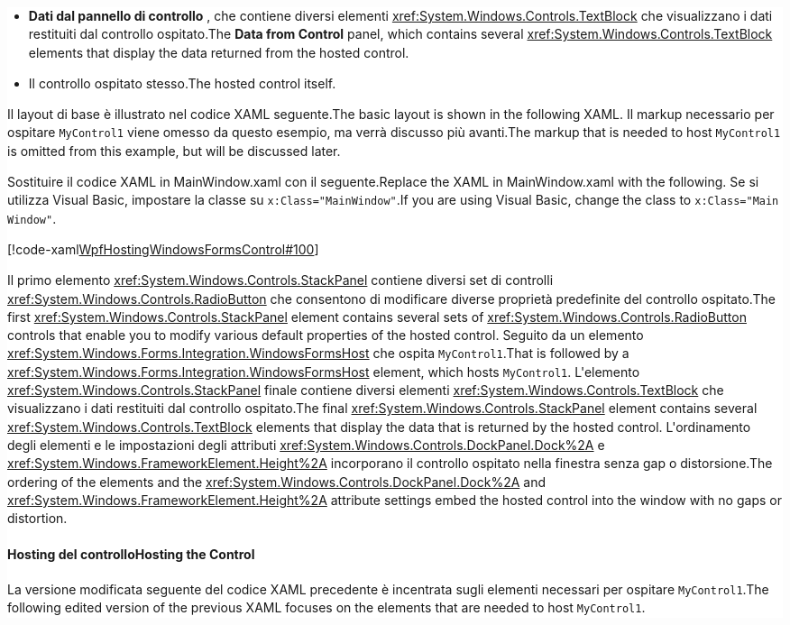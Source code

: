 - <span data-ttu-id="f86d4-204">**Dati dal pannello di controllo** , che contiene diversi elementi <xref:System.Windows.Controls.TextBlock> che visualizzano i dati restituiti dal controllo ospitato.</span><span class="sxs-lookup"><span data-stu-id="f86d4-204">The **Data from Control** panel, which contains several <xref:System.Windows.Controls.TextBlock> elements that display the data returned from the hosted control.</span></span>

- <span data-ttu-id="f86d4-205">Il controllo ospitato stesso.</span><span class="sxs-lookup"><span data-stu-id="f86d4-205">The hosted control itself.</span></span>

 <span data-ttu-id="f86d4-206">Il layout di base è illustrato nel codice XAML seguente.</span><span class="sxs-lookup"><span data-stu-id="f86d4-206">The basic layout is shown in the following XAML.</span></span> <span data-ttu-id="f86d4-207">Il markup necessario per ospitare `MyControl1` viene omesso da questo esempio, ma verrà discusso più avanti.</span><span class="sxs-lookup"><span data-stu-id="f86d4-207">The markup that is needed to host `MyControl1` is omitted from this example, but will be discussed later.</span></span>

 <span data-ttu-id="f86d4-208">Sostituire il codice XAML in MainWindow.xaml con il seguente.</span><span class="sxs-lookup"><span data-stu-id="f86d4-208">Replace the XAML in MainWindow.xaml with the following.</span></span> <span data-ttu-id="f86d4-209">Se si utilizza Visual Basic, impostare la classe su `x:Class="MainWindow"`.</span><span class="sxs-lookup"><span data-stu-id="f86d4-209">If you are using Visual Basic, change the class to `x:Class="MainWindow"`.</span></span>

 [!code-xaml[WpfHostingWindowsFormsControl#100](~/samples/snippets/csharp/VS_Snippets_Wpf/WpfHostingWindowsFormsControl/CSharp/WpfHost/Page1.xaml#100)]

 <span data-ttu-id="f86d4-210">Il primo elemento <xref:System.Windows.Controls.StackPanel> contiene diversi set di controlli <xref:System.Windows.Controls.RadioButton> che consentono di modificare diverse proprietà predefinite del controllo ospitato.</span><span class="sxs-lookup"><span data-stu-id="f86d4-210">The first <xref:System.Windows.Controls.StackPanel> element contains several sets of <xref:System.Windows.Controls.RadioButton> controls that enable you to modify various default properties of the hosted control.</span></span> <span data-ttu-id="f86d4-211">Seguito da un elemento <xref:System.Windows.Forms.Integration.WindowsFormsHost> che ospita `MyControl1`.</span><span class="sxs-lookup"><span data-stu-id="f86d4-211">That is followed by a <xref:System.Windows.Forms.Integration.WindowsFormsHost> element, which hosts `MyControl1`.</span></span> <span data-ttu-id="f86d4-212">L'elemento <xref:System.Windows.Controls.StackPanel> finale contiene diversi elementi <xref:System.Windows.Controls.TextBlock> che visualizzano i dati restituiti dal controllo ospitato.</span><span class="sxs-lookup"><span data-stu-id="f86d4-212">The final <xref:System.Windows.Controls.StackPanel> element contains several <xref:System.Windows.Controls.TextBlock> elements that display the data that is returned by the hosted control.</span></span> <span data-ttu-id="f86d4-213">L'ordinamento degli elementi e le impostazioni degli attributi <xref:System.Windows.Controls.DockPanel.Dock%2A> e <xref:System.Windows.FrameworkElement.Height%2A> incorporano il controllo ospitato nella finestra senza gap o distorsione.</span><span class="sxs-lookup"><span data-stu-id="f86d4-213">The ordering of the elements and the <xref:System.Windows.Controls.DockPanel.Dock%2A> and <xref:System.Windows.FrameworkElement.Height%2A> attribute settings embed the hosted control into the window with no gaps or distortion.</span></span>

#### <a name="hosting-the-control"></a><span data-ttu-id="f86d4-214">Hosting del controllo</span><span class="sxs-lookup"><span data-stu-id="f86d4-214">Hosting the Control</span></span>
 <span data-ttu-id="f86d4-215">La versione modificata seguente del codice XAML precedente è incentrata sugli elementi necessari per ospitare `MyControl1`.</span><span class="sxs-lookup"><span data-stu-id="f86d4-215">The following edited version of the previous XAML focuses on the elements that are needed to host `MyControl1`.</span></span>
